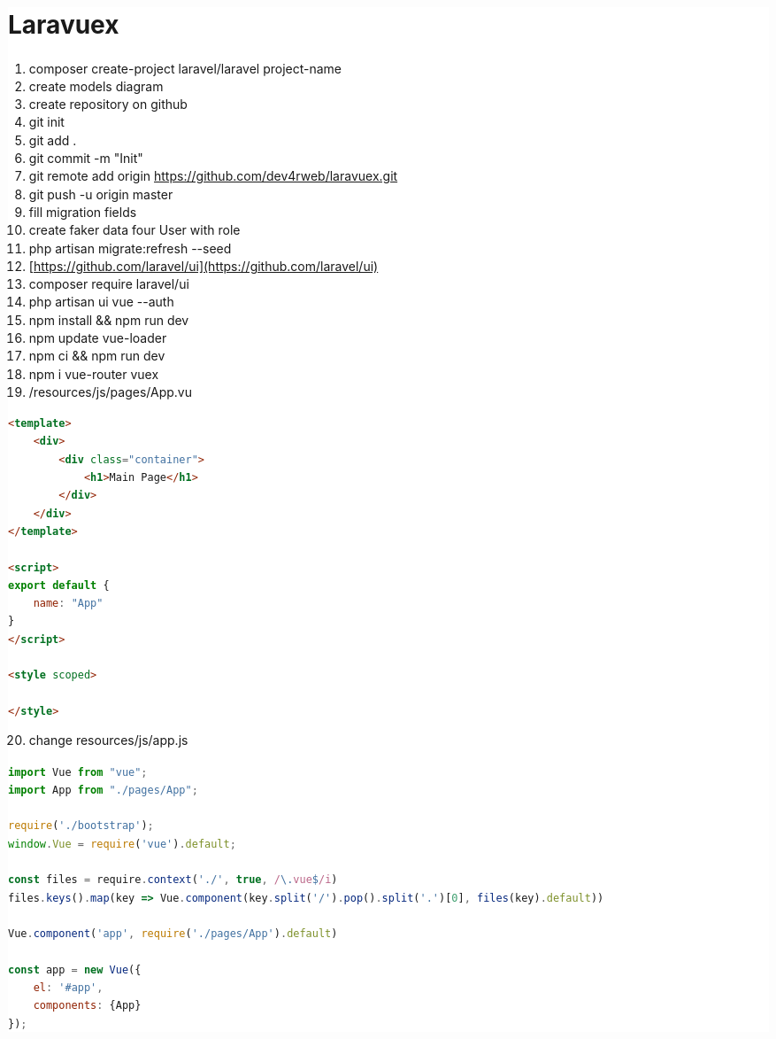 # Laravuex

1. composer create-project laravel/laravel project-name
2. create models diagram
3. create repository on github
4. git init
5. git add .
6. git commit -m "Init"
7. git remote add origin https://github.com/dev4rweb/laravuex.git
8. git push -u origin master
9. fill migration fields
10. create faker data four User with role
11. php artisan migrate:refresh --seed
12. [https://github.com/laravel/ui](https://github.com/laravel/ui)
13. composer require laravel/ui
14. php artisan ui vue --auth
15. npm install && npm run dev
16. npm update vue-loader
17. npm ci && npm run dev
18. npm i vue-router vuex
19. /resources/js/pages/App.vu
```html
<template>
    <div>
        <div class="container">
            <h1>Main Page</h1>
        </div>
    </div>
</template>

<script>
export default {
    name: "App"
}
</script>

<style scoped>

</style>

```

20. change resources/js/app.js
```javascript
import Vue from "vue";
import App from "./pages/App";

require('./bootstrap');
window.Vue = require('vue').default;

const files = require.context('./', true, /\.vue$/i)
files.keys().map(key => Vue.component(key.split('/').pop().split('.')[0], files(key).default))

Vue.component('app', require('./pages/App').default)

const app = new Vue({
    el: '#app',
    components: {App}
});
```
    